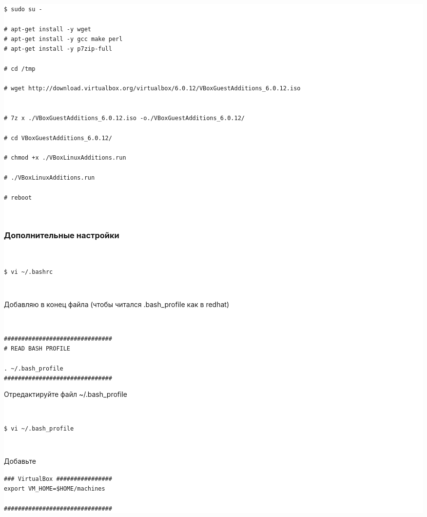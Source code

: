 ```
$ sudo su -

# apt-get install -y wget
# apt-get install -y gcc make perl
# apt-get install -y p7zip-full

# cd /tmp

# wget http://download.virtualbox.org/virtualbox/6.0.12/VBoxGuestAdditions_6.0.12.iso


# 7z x ./VBoxGuestAdditions_6.0.12.iso -o./VBoxGuestAdditions_6.0.12/

# cd VBoxGuestAdditions_6.0.12/

# chmod +x ./VBoxLinuxAdditions.run

# ./VBoxLinuxAdditions.run

# reboot
```

<br/>

### Дополнительные настройки

<br/>

    $ vi ~/.bashrc

<br/>

Добавляю в конец файла (чтобы читался .bash_profile как в redhat)

<br/>

```
###############################
# READ BASH PROFILE

. ~/.bash_profile
###############################
```

Отредактируйте файл ~/.bash_profile

<br/>

```
$ vi ~/.bash_profile
```

<br/>

Добавьте

```shell
### VirtualBox ################
export VM_HOME=$HOME/machines

###############################
```
